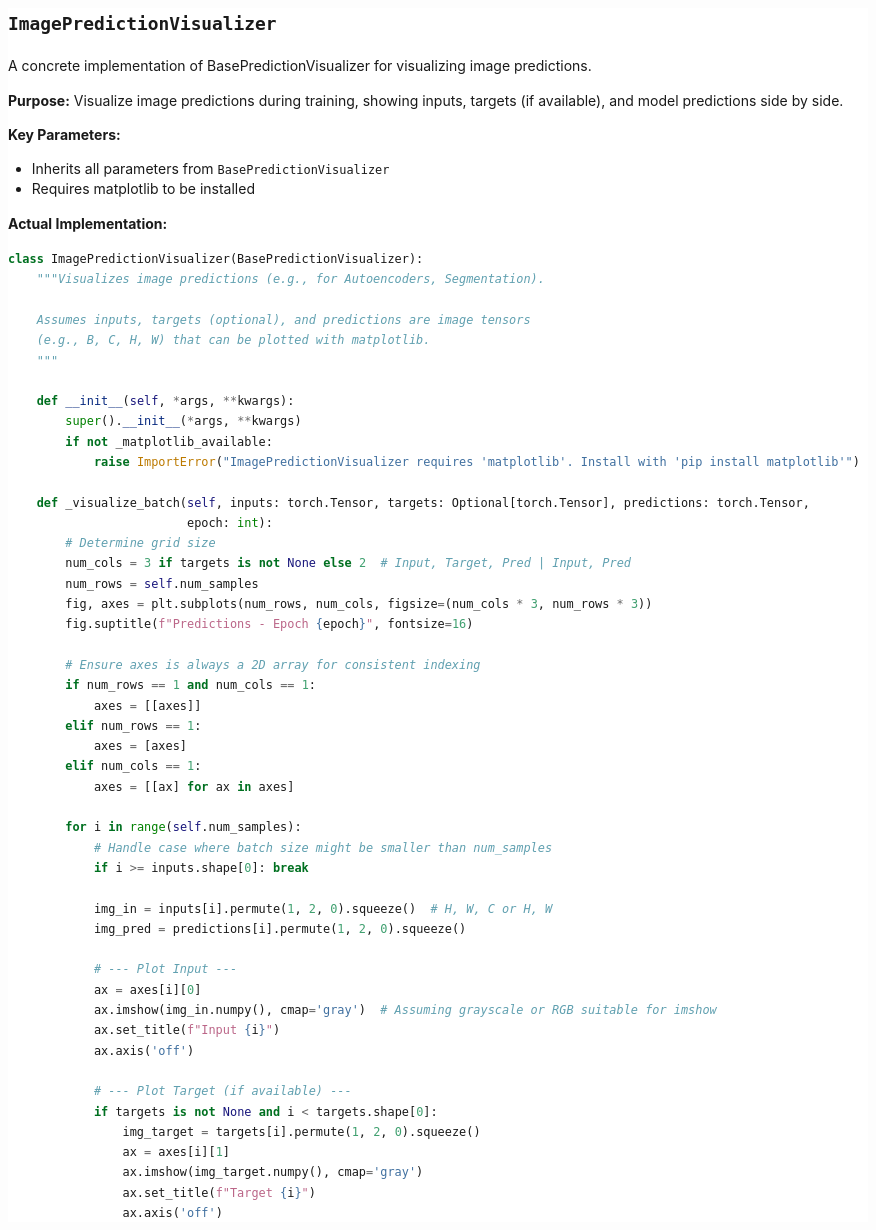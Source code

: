 ## `ImagePredictionVisualizer`

A concrete implementation of BasePredictionVisualizer for visualizing image predictions.

**Purpose:** Visualize image predictions during training, showing inputs, targets (if available), and model predictions side by side.

**Key Parameters:**

* Inherits all parameters from `BasePredictionVisualizer`
* Requires matplotlib to be installed

**Actual Implementation:**

```python
class ImagePredictionVisualizer(BasePredictionVisualizer):
    """Visualizes image predictions (e.g., for Autoencoders, Segmentation).

    Assumes inputs, targets (optional), and predictions are image tensors
    (e.g., B, C, H, W) that can be plotted with matplotlib.
    """

    def __init__(self, *args, **kwargs):
        super().__init__(*args, **kwargs)
        if not _matplotlib_available:
            raise ImportError("ImagePredictionVisualizer requires 'matplotlib'. Install with 'pip install matplotlib'")

    def _visualize_batch(self, inputs: torch.Tensor, targets: Optional[torch.Tensor], predictions: torch.Tensor,
                         epoch: int):
        # Determine grid size
        num_cols = 3 if targets is not None else 2  # Input, Target, Pred | Input, Pred
        num_rows = self.num_samples
        fig, axes = plt.subplots(num_rows, num_cols, figsize=(num_cols * 3, num_rows * 3))
        fig.suptitle(f"Predictions - Epoch {epoch}", fontsize=16)

        # Ensure axes is always a 2D array for consistent indexing
        if num_rows == 1 and num_cols == 1:
            axes = [[axes]]
        elif num_rows == 1:
            axes = [axes]
        elif num_cols == 1:
            axes = [[ax] for ax in axes]

        for i in range(self.num_samples):
            # Handle case where batch size might be smaller than num_samples
            if i >= inputs.shape[0]: break

            img_in = inputs[i].permute(1, 2, 0).squeeze()  # H, W, C or H, W
            img_pred = predictions[i].permute(1, 2, 0).squeeze()

            # --- Plot Input ---
            ax = axes[i][0]
            ax.imshow(img_in.numpy(), cmap='gray')  # Assuming grayscale or RGB suitable for imshow
            ax.set_title(f"Input {i}")
            ax.axis('off')

            # --- Plot Target (if available) ---
            if targets is not None and i < targets.shape[0]:
                img_target = targets[i].permute(1, 2, 0).squeeze()
                ax = axes[i][1]
                ax.imshow(img_target.numpy(), cmap='gray')
                ax.set_title(f"Target {i}")
                ax.axis('off')
```
